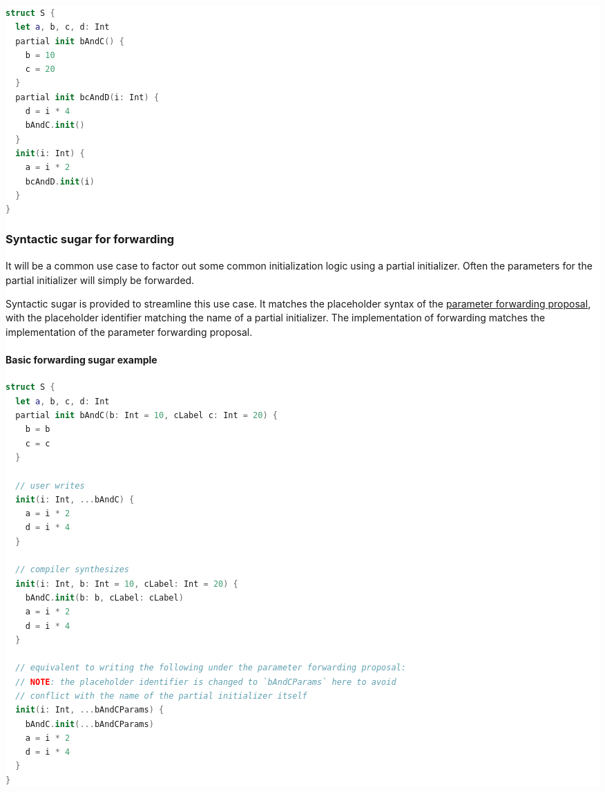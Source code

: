 ```swift
struct S {
  let a, b, c, d: Int
  partial init bAndC() {
    b = 10
    c = 20
  }
  partial init bcAndD(i: Int) {
    d = i * 4
    bAndC.init()
  }
  init(i: Int) {
    a = i * 2
    bcAndD.init(i)
  }
}
```

### Syntactic sugar for forwarding

It will be a common use case to factor out some common initialization logic using a partial initializer.  Often the parameters for the partial initializer will simply be forwarded.  

Syntactic sugar is provided to streamline this use case.  It matches the placeholder syntax of the [parameter forwarding proposal](https://github.com/anandabits/swift-evolution/blob/parameter-forwarding/proposals/NNNN-parameter-forwarding.md), with the placeholder identifier matching the name of a partial initializer.  The implementation of forwarding matches the implementation of the parameter forwarding proposal.

#### Basic forwarding sugar example

```swift
struct S {
  let a, b, c, d: Int
  partial init bAndC(b: Int = 10, cLabel c: Int = 20) {
    b = b
    c = c
  }
  
  // user writes
  init(i: Int, ...bAndC) {
    a = i * 2
    d = i * 4
  }
  
  // compiler synthesizes
  init(i: Int, b: Int = 10, cLabel: Int = 20) {
    bAndC.init(b: b, cLabel: cLabel)
    a = i * 2
    d = i * 4
  }
  
  // equivalent to writing the following under the parameter forwarding proposal:
  // NOTE: the placeholder identifier is changed to `bAndCParams` here to avoid
  // conflict with the name of the partial initializer itself
  init(i: Int, ...bAndCParams) {
    bAndC.init(...bAndCParams)
    a = i * 2
    d = i * 4
  }
}
```
